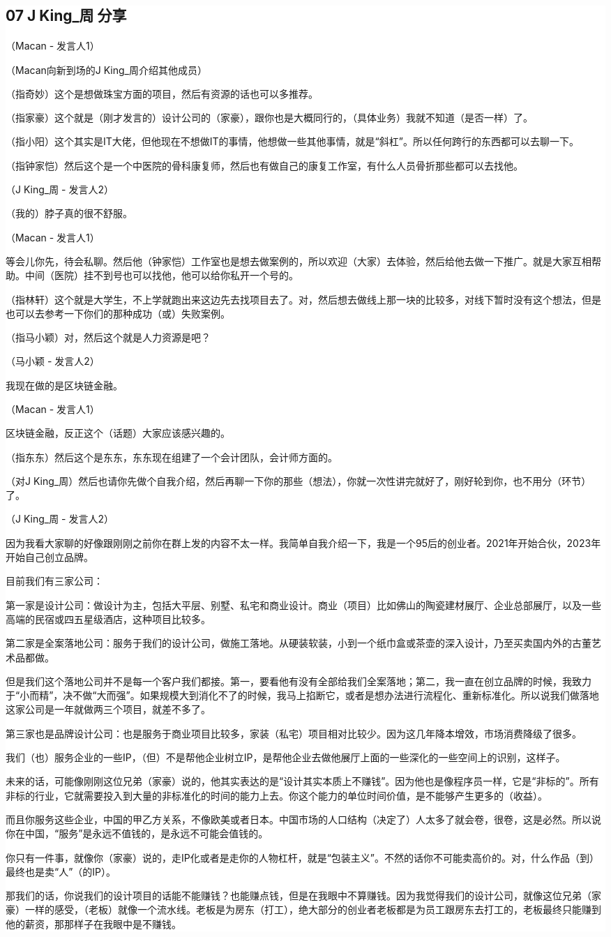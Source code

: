 ## 07 J King_周 分享
（Macan - 发言人1）

（Macan向新到场的J King_周介绍其他成员）

（指奇妙）这个是想做珠宝方面的项目，然后有资源的话也可以多推荐。

（指家豪）这个就是（刚才发言的）设计公司的（家豪），跟你也是大概同行的，（具体业务）我就不知道（是否一样）了。

（指小阳）这个其实是IT大佬，但他现在不想做IT的事情，他想做一些其他事情，就是“斜杠”。所以任何跨行的东西都可以去聊一下。

（指钟家恺）然后这个是一个中医院的骨科康复师，然后也有做自己的康复工作室，有什么人员骨折那些都可以去找他。

（J King_周 - 发言人2）

（我的）脖子真的很不舒服。

（Macan - 发言人1）

等会儿你先，待会私聊。然后他（钟家恺）工作室也是想去做案例的，所以欢迎（大家）去体验，然后给他去做一下推广。就是大家互相帮助。中间（医院）挂不到号也可以找他，他可以给你私开一个号的。

（指林轩）这个就是大学生，不上学就跑出来这边先去找项目去了。对，然后想去做线上那一块的比较多，对线下暂时没有这个想法，但是也可以去参考一下你们的那种成功（或）失败案例。

（指马小颖）对，然后这个就是人力资源是吧？

（马小颖 - 发言人2）

我现在做的是区块链金融。

（Macan - 发言人1）

区块链金融，反正这个（话题）大家应该感兴趣的。

（指东东）然后这个是东东，东东现在组建了一个会计团队，会计师方面的。

（对J King_周）然后也请你先做个自我介绍，然后再聊一下你的那些（想法），你就一次性讲完就好了，刚好轮到你，也不用分（环节）了。

（J King_周 - 发言人2）

因为我看大家聊的好像跟刚刚之前你在群上发的内容不太一样。我简单自我介绍一下，我是一个95后的创业者。2021年开始合伙，2023年开始自己创立品牌。

目前我们有三家公司：

第一家是设计公司：做设计为主，包括大平层、别墅、私宅和商业设计。商业（项目）比如佛山的陶瓷建材展厅、企业总部展厅，以及一些高端的民宿或四五星级酒店，这种项目比较多。

第二家是全案落地公司：服务于我们的设计公司，做施工落地。从硬装软装，小到一个纸巾盒或茶壶的深入设计，乃至买卖国内外的古董艺术品都做。

但是我们这个落地公司并不是每一个客户我们都接。第一，要看他有没有全部给我们全案落地；第二，我一直在创立品牌的时候，我致力于“小而精”，决不做“大而强”。如果规模大到消化不了的时候，我马上掐断它，或者是想办法进行流程化、重新标准化。所以说我们做落地这家公司是一年就做两三个项目，就差不多了。

第三家也是品牌设计公司：也是服务于商业项目比较多，家装（私宅）项目相对比较少。因为这几年降本增效，市场消费降级了很多。

我们（也）服务企业的一些IP，（但）不是帮他企业树立IP，是帮他企业去做他展厅上面的一些深化的一些空间上的识别，这样子。

未来的话，可能像刚刚这位兄弟（家豪）说的，他其实表达的是“设计其实本质上不赚钱”。因为他也是像程序员一样，它是“非标的”。所有非标的行业，它就需要投入到大量的非标准化的时间的能力上去。你这个能力的单位时间价值，是不能够产生更多的（收益）。

而且你服务这些企业，中国的甲乙方关系，不像欧美或者日本。中国市场的人口结构（决定了）人太多了就会卷，很卷，这是必然。所以说你在中国，“服务”是永远不值钱的，是永远不可能会值钱的。

你只有一件事，就像你（家豪）说的，走IP化或者是走你的人物杠杆，就是“包装主义”。不然的话你不可能卖高价的。对，什么作品（到）最终也是卖“人”（的IP）。

那我们的话，你说我们的设计项目的话能不能赚钱？也能赚点钱，但是在我眼中不算赚钱。因为我觉得我们的设计公司，就像这位兄弟（家豪）一样的感受，（老板）就像一个流水线。老板是为房东（打工），绝大部分的创业者老板都是为员工跟房东去打工的，老板最终只能赚到他的薪资，那那样子在我眼中是不赚钱。
